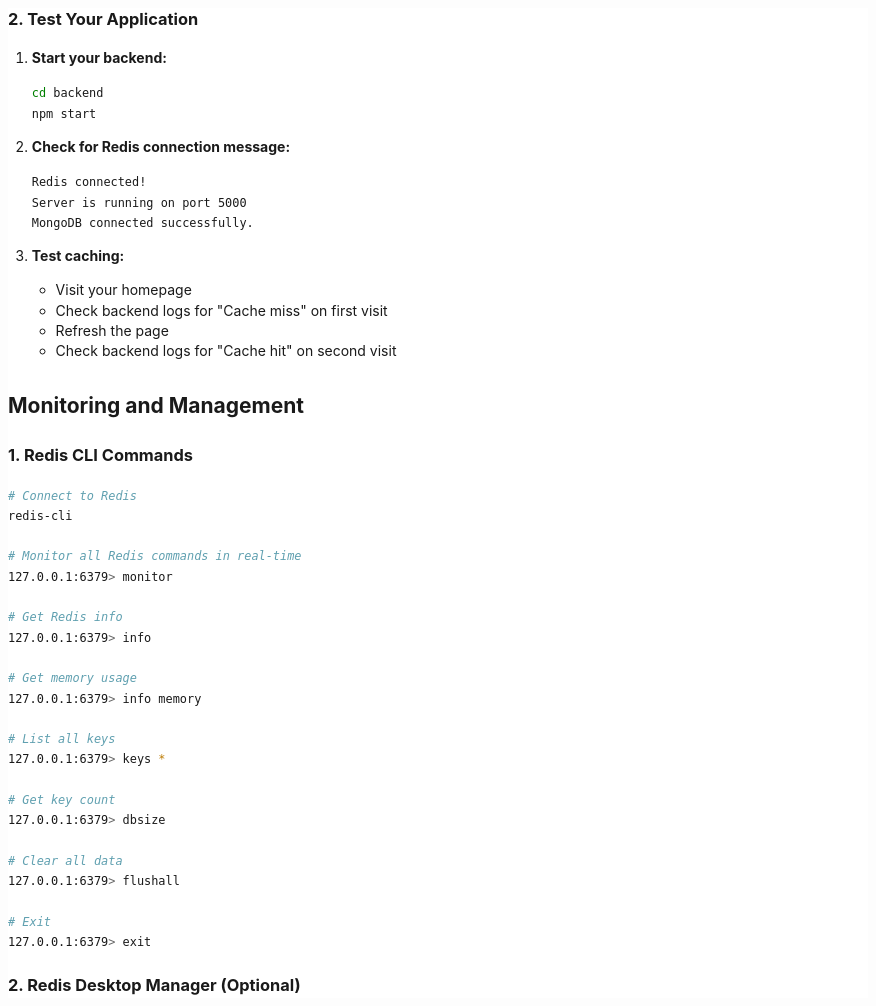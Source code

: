 ### 2. Test Your Application

1. **Start your backend:**
   ```bash
   cd backend
   npm start
   ```

2. **Check for Redis connection message:**
   ```
   Redis connected!
   Server is running on port 5000
   MongoDB connected successfully.
   ```

3. **Test caching:**
   - Visit your homepage
   - Check backend logs for "Cache miss" on first visit
   - Refresh the page
   - Check backend logs for "Cache hit" on second visit

## Monitoring and Management

### 1. Redis CLI Commands

```bash
# Connect to Redis
redis-cli

# Monitor all Redis commands in real-time
127.0.0.1:6379> monitor

# Get Redis info
127.0.0.1:6379> info

# Get memory usage
127.0.0.1:6379> info memory

# List all keys
127.0.0.1:6379> keys *

# Get key count
127.0.0.1:6379> dbsize

# Clear all data
127.0.0.1:6379> flushall

# Exit
127.0.0.1:6379> exit
```

### 2. Redis Desktop Manager (Optional)
